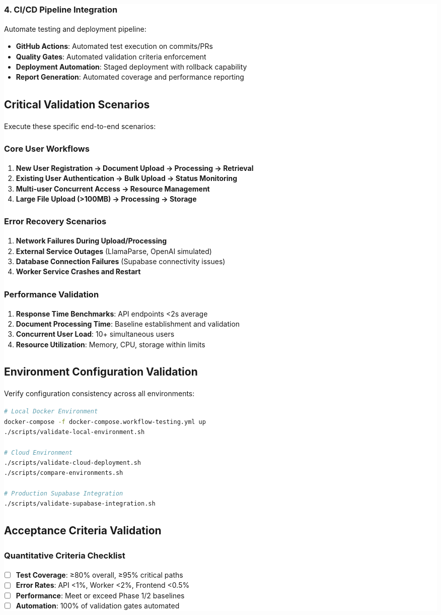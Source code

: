 ### 4. CI/CD Pipeline Integration
Automate testing and deployment pipeline:
- **GitHub Actions**: Automated test execution on commits/PRs
- **Quality Gates**: Automated validation criteria enforcement
- **Deployment Automation**: Staged deployment with rollback capability
- **Report Generation**: Automated coverage and performance reporting

## Critical Validation Scenarios
Execute these specific end-to-end scenarios:

### Core User Workflows
1. **New User Registration → Document Upload → Processing → Retrieval**
2. **Existing User Authentication → Bulk Upload → Status Monitoring**  
3. **Multi-user Concurrent Access → Resource Management**
4. **Large File Upload (>100MB) → Processing → Storage**

### Error Recovery Scenarios
1. **Network Failures During Upload/Processing**
2. **External Service Outages** (LlamaParse, OpenAI simulated)
3. **Database Connection Failures** (Supabase connectivity issues)
4. **Worker Service Crashes and Restart**

### Performance Validation
1. **Response Time Benchmarks**: API endpoints <2s average
2. **Document Processing Time**: Baseline establishment and validation
3. **Concurrent User Load**: 10+ simultaneous users
4. **Resource Utilization**: Memory, CPU, storage within limits

## Environment Configuration Validation
Verify configuration consistency across all environments:
```bash
# Local Docker Environment
docker-compose -f docker-compose.workflow-testing.yml up
./scripts/validate-local-environment.sh

# Cloud Environment  
./scripts/validate-cloud-deployment.sh
./scripts/compare-environments.sh

# Production Supabase Integration
./scripts/validate-supabase-integration.sh
```

## Acceptance Criteria Validation

### Quantitative Criteria Checklist
- [ ] **Test Coverage**: ≥80% overall, ≥95% critical paths
- [ ] **Error Rates**: API <1%, Worker <2%, Frontend <0.5%
- [ ] **Performance**: Meet or exceed Phase 1/2 baselines
- [ ] **Automation**: 100% of validation gates automated
